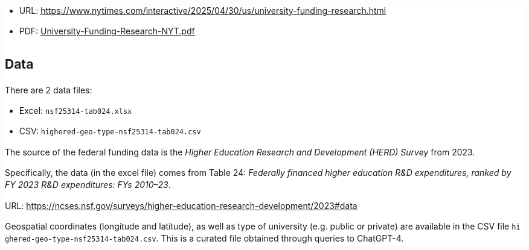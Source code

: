 - URL:
  <https://www.nytimes.com/interactive/2025/04/30/us/university-funding-research.html>

- PDF:
  [University-Funding-Research-NYT.pdf](source/University-Funding-Research-NYT.pdf)

## Data

There are 2 data files:

- Excel: `nsf25314-tab024.xlsx`

- CSV: `highered-geo-type-nsf25314-tab024.csv`

  

The source of the federal funding data is the *Higher Education Research
and Development (HERD) Survey* from 2023.

Specifically, the data (in the excel file) comes from Table 24:
*Federally financed higher education R&D expenditures, ranked by FY 2023
R&D expenditures: FYs 2010–23*.

URL:
<https://ncses.nsf.gov/surveys/higher-education-research-development/2023#data>

  

Geospatial coordinates (longitude and latitude), as well as type of
university (e.g. public or private) are available in the CSV file
`highered-geo-type-nsf25314-tab024.csv`. This is a curated file obtained
through queries to ChatGPT-4.
